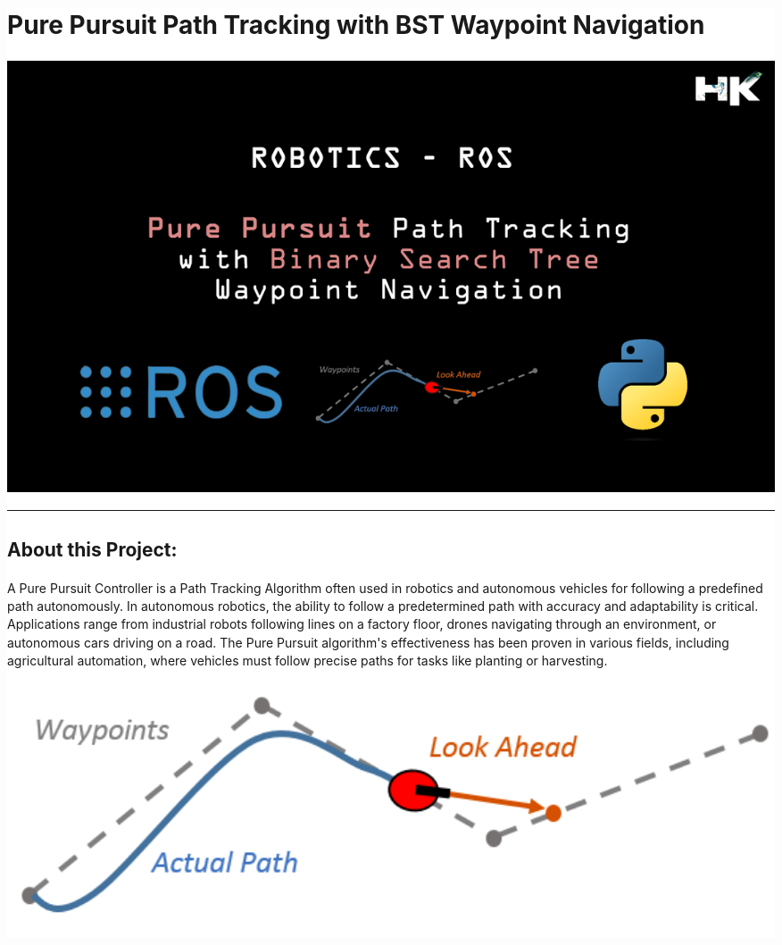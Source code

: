 # Pure Pursuit Path Tracking with BST Waypoint Navigation
<p align="center">
  <img src="data/0.png" alt="Project Logo Cover" width="1500"/>
</p>

---------------------------------------------

## About this Project:
A Pure Pursuit Controller is a Path Tracking Algorithm often used in robotics and autonomous vehicles for following a predefined path autonomously.
In autonomous robotics, the ability to follow a predetermined path with accuracy and adaptability is critical. Applications range from industrial robots following lines on a factory floor, drones navigating through an environment, or autonomous cars driving on a road. The Pure Pursuit algorithm's effectiveness has been proven in various fields, including agricultural automation, where vehicles must follow precise paths for tasks like planting or harvesting.
<p align="center">
  <img src="data/pure pursuit.png" alt="Project Title" width="1500"/>
</p>
